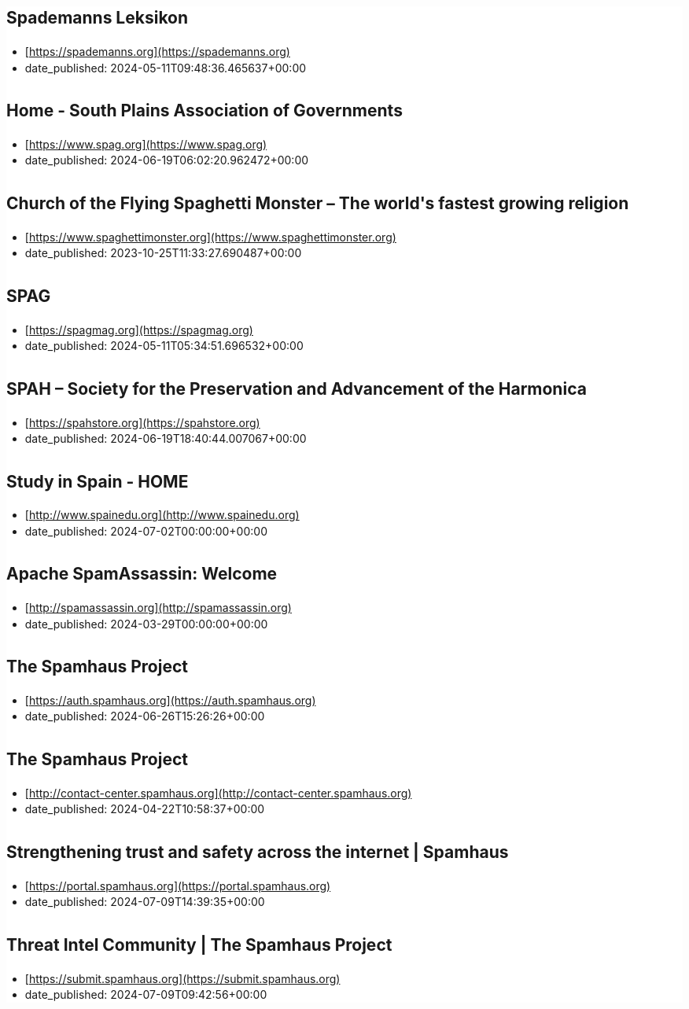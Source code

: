  ## Spademanns Leksikon
 - [https://spademanns.org](https://spademanns.org)
 - date_published: 2024-05-11T09:48:36.465637+00:00

 ## Home - South Plains Association of Governments
 - [https://www.spag.org](https://www.spag.org)
 - date_published: 2024-06-19T06:02:20.962472+00:00

 ## Church of the Flying Spaghetti Monster – The world's fastest growing religion
 - [https://www.spaghettimonster.org](https://www.spaghettimonster.org)
 - date_published: 2023-10-25T11:33:27.690487+00:00

 ## SPAG
 - [https://spagmag.org](https://spagmag.org)
 - date_published: 2024-05-11T05:34:51.696532+00:00

 ## SPAH – Society for the Preservation and Advancement of the Harmonica
 - [https://spahstore.org](https://spahstore.org)
 - date_published: 2024-06-19T18:40:44.007067+00:00

 ## Study in Spain - HOME
 - [http://www.spainedu.org](http://www.spainedu.org)
 - date_published: 2024-07-02T00:00:00+00:00

 ## Apache SpamAssassin: Welcome
 - [http://spamassassin.org](http://spamassassin.org)
 - date_published: 2024-03-29T00:00:00+00:00

 ## The Spamhaus Project
 - [https://auth.spamhaus.org](https://auth.spamhaus.org)
 - date_published: 2024-06-26T15:26:26+00:00

 ## The Spamhaus Project
 - [http://contact-center.spamhaus.org](http://contact-center.spamhaus.org)
 - date_published: 2024-04-22T10:58:37+00:00

 ## Strengthening trust and safety across the internet | Spamhaus
 - [https://portal.spamhaus.org](https://portal.spamhaus.org)
 - date_published: 2024-07-09T14:39:35+00:00

 ## Threat Intel Community | The Spamhaus Project
 - [https://submit.spamhaus.org](https://submit.spamhaus.org)
 - date_published: 2024-07-09T09:42:56+00:00
